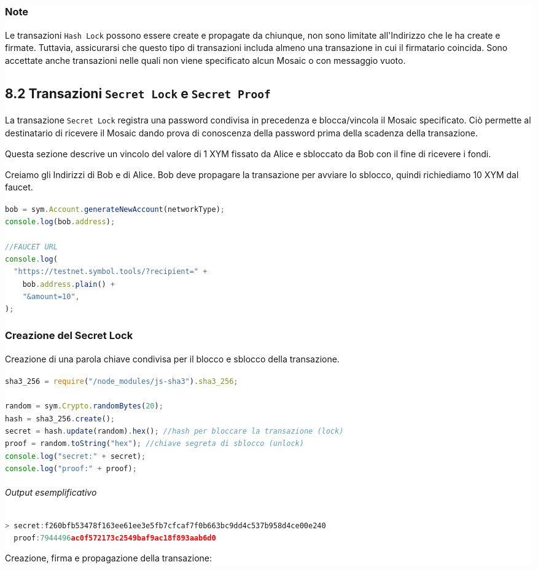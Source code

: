 ### Note

Le transazioni `Hash Lock` possono essere create e propagate da chiunque, non sono limitate all'Indirizzo che le ha create e firmate. Tuttavia, assicurarsi che questo tipo di transazioni includa almeno una transazione in cui il firmatario coincida. Sono accettate anche transazioni nelle quali non viene specificato alcun Mosaic o con messaggio vuoto.

## 8.2 Transazioni `Secret Lock` e `Secret Proof`

La transazione `Secret Lock` registra una password condivisa in precedenza e blocca/vincola il Mosaic specificato. Ciò permette al destinatario di ricevere il Mosaic dando prova di conoscenza della password prima della scadenza della transazione.

Questa sezione descrive un vincolo del valore di 1 XYM fissato da Alice e sbloccato da Bob con il fine di ricevere i fondi.

Creiamo gli Indirizzi di Bob e di Alice.
Bob deve propagare la transazione per avviare lo sblocco, quindi richiediamo 10 XYM dal faucet.

```js
bob = sym.Account.generateNewAccount(networkType);
console.log(bob.address);

//FAUCET URL
console.log(
  "https://testnet.symbol.tools/?recipient=" +
    bob.address.plain() +
    "&amount=10",
);
```

### Creazione del Secret Lock

Creazione di una parola chiave condivisa per il blocco e sblocco della transazione.

```js
sha3_256 = require("/node_modules/js-sha3").sha3_256;

random = sym.Crypto.randomBytes(20);
hash = sha3_256.create();
secret = hash.update(random).hex(); //hash per bloccare la transazione (lock)
proof = random.toString("hex"); //chiave segreta di sblocco (unlock)
console.log("secret:" + secret);
console.log("proof:" + proof);
```

###### Output esemplificativo

```js
> secret:f260bfb53478f163ee61ee3e5fb7cfcaf7f0b663bc9dd4c537b958d4ce00e240
  proof:7944496ac0f572173c2549baf9ac18f893aab6d0
```

Creazione, firma e propagazione della transazione:
